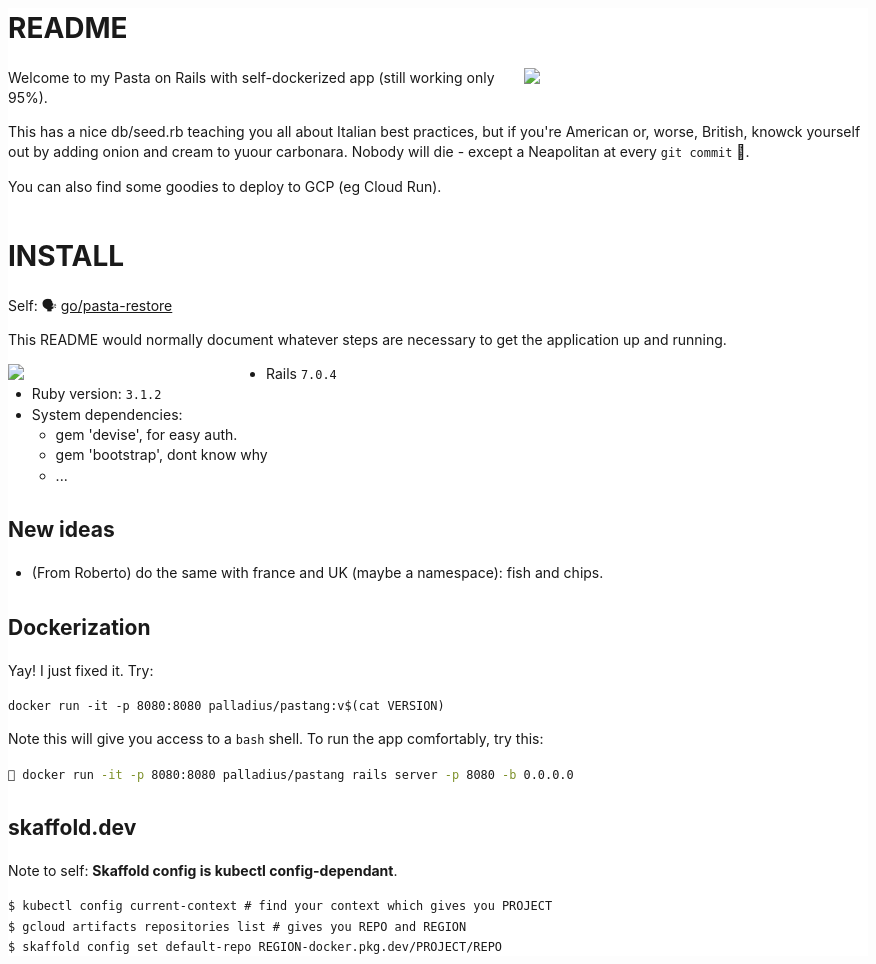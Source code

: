 # README

<img src='https://github.com/palladius/pasta/raw/master/doc/tagliatelle-red-green-yellow.png' width='40%' align='right' />

Welcome to my Pasta on Rails with self-dockerized app (still working only 95%).

This has a nice db/seed.rb teaching you all about Italian best practices, but if you're American or, worse, British,
knowck yourself out by adding onion and cream to yuour carbonara. Nobody will die - except a Neapolitan at every
`git commit` 🤪.

You can also find some goodies to deploy to GCP (eg Cloud Run).

# INSTALL

Self: 🗣️ [go/pasta-restore](http://go/pasta-restore)

This README would normally document whatever steps are necessary to get the
application up and running.

<img src='https://github.com/palladius/pasta/raw/master/doc/tagliatelle_on_rails.png' width='30%' align='left' />

* Rails `7.0.4`
* Ruby version: `3.1.2`
* System dependencies:
    * gem 'devise', for easy auth.
    * gem 'bootstrap', dont know why
    * ...

## New ideas

* (From Roberto) do the same with france and UK (maybe a namespace): fish and chips.

## Dockerization


Yay! I just fixed it. Try:

```docker run -it -p 8080:8080 palladius/pastang:v$(cat VERSION)```

Note this will give you access to a `bash` shell. To run the app comfortably, try this:

```bash
🍝 docker run -it -p 8080:8080 palladius/pastang rails server -p 8080 -b 0.0.0.0
```

## skaffold.dev

Note to self: **Skaffold config is kubectl config-dependant**.

    $ kubectl config current-context # find your context which gives you PROJECT
    $ gcloud artifacts repositories list # gives you REPO and REGION
    $ skaffold config set default-repo REGION-docker.pkg.dev/PROJECT/REPO
